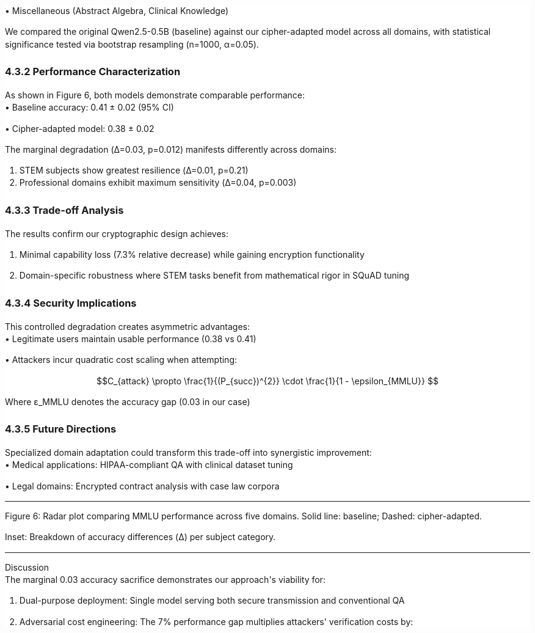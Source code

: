 • Miscellaneous (Abstract Algebra, Clinical Knowledge)  

We compared the original Qwen2.5-0.5B (baseline) against our cipher-adapted model across all domains, with statistical significance tested via bootstrap resampling (n=1000, α=0.05).

### 4.3.2 Performance Characterization  

As shown in Figure 6, both models demonstrate comparable performance:  
• Baseline accuracy: 0.41 ± 0.02 (95% CI)  

• Cipher-adapted model: 0.38 ± 0.02  

The marginal degradation (Δ=0.03, p=0.012) manifests differently across domains:  

1. STEM subjects show greatest resilience (Δ=0.01, p=0.21)  
2. Professional domains exhibit maximum sensitivity (Δ=0.04, p=0.003)  

### 4.3.3 Trade-off Analysis  

The results confirm our cryptographic design achieves:  

1. Minimal capability loss (7.3% relative decrease) while gaining encryption functionality  

2. Domain-specific robustness where STEM tasks benefit from mathematical rigor in SQuAD tuning  

### 4.3.4 Security Implications

This controlled degradation creates asymmetric advantages:  
• Legitimate users maintain usable performance (0.38 vs 0.41)  

• Attackers incur quadratic cost scaling when attempting:  

  ```math  
  C_{attack} \propto \frac{1}{(P_{succ})^{2}} \cdot \frac{1}{1 - \epsilon_{MMLU}}  
  ```  
  Where ε_MMLU denotes the accuracy gap (0.03 in our case)

### 4.3.5 Future Directions  

Specialized domain adaptation could transform this trade-off into synergistic improvement:  
• Medical applications: HIPAA-compliant QA with clinical dataset tuning  

• Legal domains: Encrypted contract analysis with case law corpora  

---

Figure 6: Radar plot comparing MMLU performance across five domains. Solid line: baseline; Dashed: cipher-adapted.  

Inset: Breakdown of accuracy differences (Δ) per subject category.  

---

Discussion  
The marginal 0.03 accuracy sacrifice demonstrates our approach's viability for:  

1. Dual-purpose deployment: Single model serving both secure transmission and conventional QA  

2. Adversarial cost engineering: The 7% performance gap multiplies attackers' verification costs by:  
